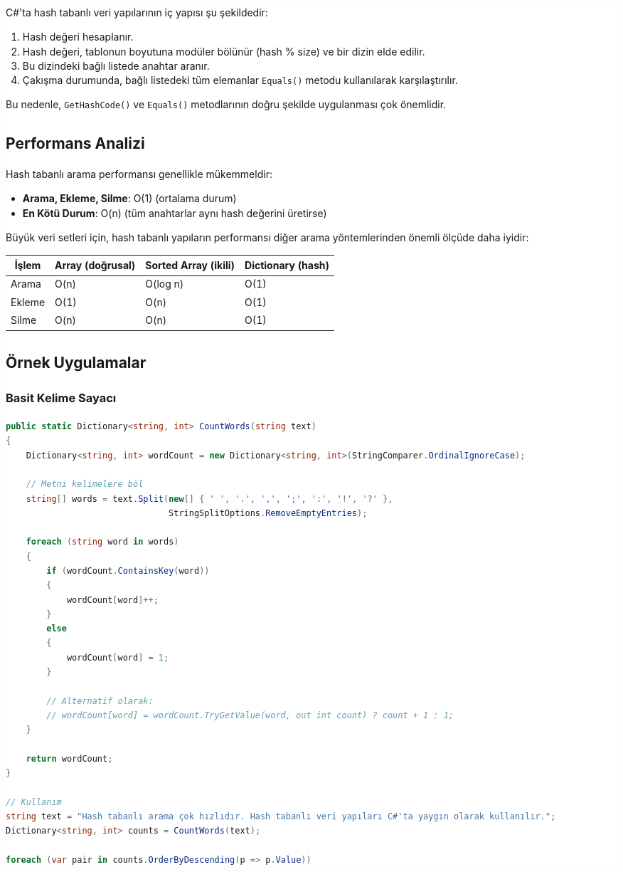 C#'ta hash tabanlı veri yapılarının iç yapısı şu şekildedir:

1. Hash değeri hesaplanır.
2. Hash değeri, tablonun boyutuna modüler bölünür (hash % size) ve bir dizin elde edilir.
3. Bu dizindeki bağlı listede anahtar aranır.
4. Çakışma durumunda, bağlı listedeki tüm elemanlar `Equals()` metodu kullanılarak karşılaştırılır.

Bu nedenle, `GetHashCode()` ve `Equals()` metodlarının doğru şekilde uygulanması çok önemlidir.

## Performans Analizi

Hash tabanlı arama performansı genellikle mükemmeldir:

- **Arama, Ekleme, Silme**: O(1) (ortalama durum)
- **En Kötü Durum**: O(n) (tüm anahtarlar aynı hash değerini üretirse)

Büyük veri setleri için, hash tabanlı yapıların performansı diğer arama yöntemlerinden önemli ölçüde daha iyidir:

| İşlem | Array (doğrusal) | Sorted Array (ikili) | Dictionary (hash) |
|-------|-----------------|---------------------|-------------------|
| Arama | O(n)            | O(log n)            | O(1)              |
| Ekleme | O(1)           | O(n)                | O(1)              |
| Silme | O(n)            | O(n)                | O(1)              |

## Örnek Uygulamalar

### Basit Kelime Sayacı

```csharp
public static Dictionary<string, int> CountWords(string text)
{
    Dictionary<string, int> wordCount = new Dictionary<string, int>(StringComparer.OrdinalIgnoreCase);
    
    // Metni kelimelere böl
    string[] words = text.Split(new[] { ' ', '.', ',', ';', ':', '!', '?' }, 
                                StringSplitOptions.RemoveEmptyEntries);
    
    foreach (string word in words)
    {
        if (wordCount.ContainsKey(word))
        {
            wordCount[word]++;
        }
        else
        {
            wordCount[word] = 1;
        }
        
        // Alternatif olarak:
        // wordCount[word] = wordCount.TryGetValue(word, out int count) ? count + 1 : 1;
    }
    
    return wordCount;
}

// Kullanım
string text = "Hash tabanlı arama çok hızlıdır. Hash tabanlı veri yapıları C#'ta yaygın olarak kullanılır.";
Dictionary<string, int> counts = CountWords(text);

foreach (var pair in counts.OrderByDescending(p => p.Value))
```